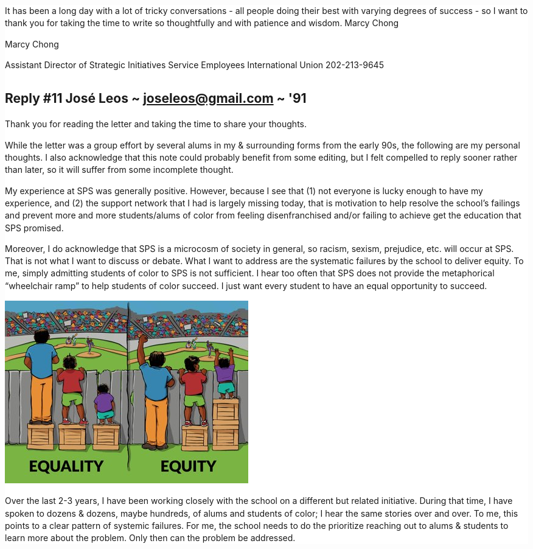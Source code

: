 It has been a long day with a lot of tricky conversations - all people doing their best with varying degrees of success - so I want to thank you for taking the time to write so thoughtfully and with patience and wisdom. 
Marcy Chong 

Marcy Chong

Assistant Director of Strategic Initiatives
Service Employees International Union
202-213-9645


## Reply #11 José Leos ~ joseleos@gmail.com ~ '91

Thank you for reading the letter and taking the time to share your thoughts.  

While the letter was a group effort by several alums in my & surrounding forms from the early 90s, the following are my personal thoughts.  I also acknowledge that this note could probably benefit from some editing, but I felt compelled to reply sooner rather than later, so it will suffer from some incomplete thought.

My experience at SPS was generally positive.  However, because I see  that (1) not everyone is lucky enough to have my experience, and (2) the support network that I had is largely missing today, that is motivation to help resolve the school’s failings and prevent more and more students/alums of color from feeling disenfranchised and/or failing to achieve get the education that SPS promised.

Moreover, I do acknowledge that SPS is a microcosm of society in general, so racism, sexism, prejudice, etc. will occur at SPS.  That is not what I want to discuss or debate.  What I want to address are the systematic failures by the school to deliver equity.  To me, simply admitting students of color to SPS is not sufficient.  I hear too often that SPS does not provide the metaphorical “wheelchair ramp” to help students of color succeed.  I just want every student to have an equal opportunity to succeed.  

![equality vs equity]( equality-vs-equity.png )


Over the last 2-3 years, I have been working closely with the school on a different but related initiative.  During that time, I have spoken to dozens & dozens, maybe hundreds, of alums and students of color; I hear the same stories over and over.  To me, this points to a clear pattern of systemic failures.  For me, the school needs to do the prioritize reaching out to alums & students to learn more about the problem.  Only then can the problem be addressed.  
